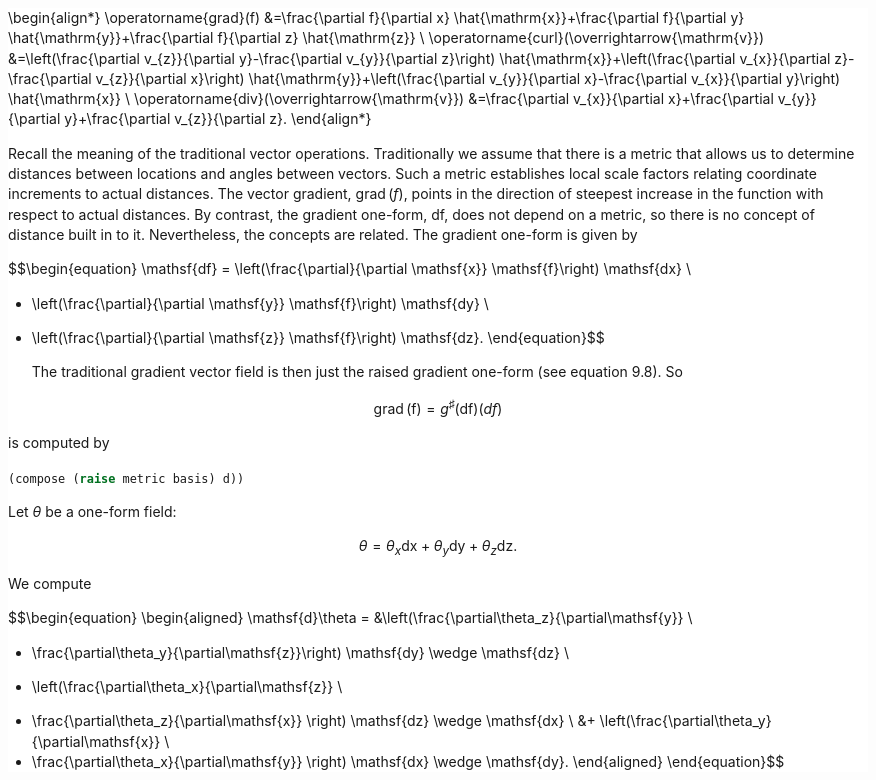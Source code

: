 \begin{align*}
\operatorname{grad}(f) &=\frac{\partial f}{\partial x} \hat{\mathrm{x}}+\frac{\partial f}{\partial y} \hat{\mathrm{y}}+\frac{\partial f}{\partial z} \hat{\mathrm{z}} \\
\operatorname{curl}(\overrightarrow{\mathrm{v}}) &=\left(\frac{\partial v_{z}}{\partial y}-\frac{\partial v_{y}}{\partial z}\right) \hat{\mathrm{x}}+\left(\frac{\partial v_{x}}{\partial z}-\frac{\partial v_{z}}{\partial x}\right) \hat{\mathrm{y}}+\left(\frac{\partial v_{y}}{\partial x}-\frac{\partial v_{x}}{\partial y}\right) \hat{\mathrm{x}} \\
\operatorname{div}(\overrightarrow{\mathrm{v}}) &=\frac{\partial v_{x}}{\partial x}+\frac{\partial v_{y}}{\partial y}+\frac{\partial v_{z}}{\partial z}.
\end{align*}

   Recall the meaning of the traditional vector operations. Traditionally we
   assume that there is a metric that allows us to determine distances between
   locations and angles between vectors. Such a metric establishes local scale
   factors relating coordinate increments to actual distances. The vector
   gradient, $\operatorname{grad}(f)$, points in the direction of steepest
   increase in the function with respect to actual distances. By contrast, the
   gradient one-form, df, does not depend on a metric, so there is no concept of
   distance built in to it. Nevertheless, the concepts are related. The gradient
   one-form is given by

$$\begin{equation}
\mathsf{df} = \left(\frac{\partial}{\partial \mathsf{x}} \mathsf{f}\right) \mathsf{dx} \
+ \left(\frac{\partial}{\partial \mathsf{y}} \mathsf{f}\right) \mathsf{dy} \
+ \left(\frac{\partial}{\partial \mathsf{z}} \mathsf{f}\right) \mathsf{dz}.
\end{equation}$$

   The traditional gradient vector field is then just the raised gradient
   one-form (see equation 9.8). So

$$\begin{equation}
\operatorname{grad}(\mathsf{f}) = g^\sharp(\mathsf{df})
(df)
\end{equation}$$

   is computed by

   ```Scheme (define (gradient metric basis)
  (compose (raise metric basis) d))
   ```

   Let $\theta$ be a one-form field:

$$\begin{equation}
\theta = \theta_x \mathsf{dx} + \theta_y \mathsf{dy} + \theta_z \mathsf{dz}.
\end{equation}$$

   We compute

$$\begin{equation}
\begin{aligned}
\mathsf{d}\theta = &\left(\frac{\partial\theta_z}{\partial\mathsf{y}} \
- \frac{\partial\theta_y}{\partial\mathsf{z}}\right) \mathsf{dy} \wedge \mathsf{dz} \
+ \left(\frac{\partial\theta_x}{\partial\mathsf{z}} \
- \frac{\partial\theta_z}{\partial\mathsf{x}} \right) \mathsf{dz} \wedge \mathsf{dx} \\
&+ \left(\frac{\partial\theta_y}{\partial\mathsf{x}} \
- \frac{\partial\theta_x}{\partial\mathsf{y}} \right) \mathsf{dx} \wedge \mathsf{dy}.
\end{aligned}
\end{equation}$$
